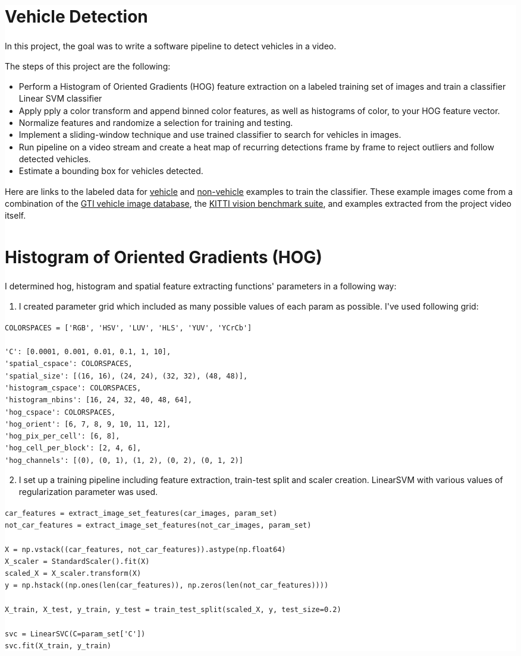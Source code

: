 # Vehicle Detection

In this project, the goal was to write a software pipeline to detect vehicles in a video.

The steps of this project are the following:

* Perform a Histogram of Oriented Gradients (HOG) feature extraction on a labeled training set of images and train a classifier Linear SVM classifier
* Apply pply a color transform and append binned color features, as well as histograms of color, to your HOG feature vector.
* Normalize features and randomize a selection for training and testing.
* Implement a sliding-window technique and use trained classifier to search for vehicles in images.
* Run pipeline on a video stream and create a heat map of recurring detections frame by frame to reject outliers and follow detected vehicles.
* Estimate a bounding box for vehicles detected.

Here are links to the labeled data for [vehicle](https://s3.amazonaws.com/udacity-sdc/Vehicle_Tracking/vehicles.zip) and [non-vehicle](https://s3.amazonaws.com/udacity-sdc/Vehicle_Tracking/non-vehicles.zip) examples to train the classifier.  These example images come from a combination of the [GTI vehicle image database](http://www.gti.ssr.upm.es/data/Vehicle_database.html), the [KITTI vision benchmark suite](http://www.cvlibs.net/datasets/kitti/), and examples extracted from the project video itself.

[image1]: ./output_images/test_1_result.png
[image2]: ./output_images/test_2_result.png

# Histogram of Oriented Gradients (HOG)

I determined hog, histogram and spatial feature extracting functions' parameters in a following way:

1. I created parameter grid which included as many possible values of each param as possible. I've used following grid:

```
COLORSPACES = ['RGB', 'HSV', 'LUV', 'HLS', 'YUV', 'YCrCb']

'C': [0.0001, 0.001, 0.01, 0.1, 1, 10],
'spatial_cspace': COLORSPACES,
'spatial_size': [(16, 16), (24, 24), (32, 32), (48, 48)],
'histogram_cspace': COLORSPACES,
'histogram_nbins': [16, 24, 32, 40, 48, 64],
'hog_cspace': COLORSPACES,
'hog_orient': [6, 7, 8, 9, 10, 11, 12],
'hog_pix_per_cell': [6, 8],
'hog_cell_per_block': [2, 4, 6],
'hog_channels': [(0), (0, 1), (1, 2), (0, 2), (0, 1, 2)]
```

2. I set up a training pipeline including feature extraction, train-test split and scaler creation. LinearSVM with various values of regularization parameter was used.

```
car_features = extract_image_set_features(car_images, param_set)
not_car_features = extract_image_set_features(not_car_images, param_set)

X = np.vstack((car_features, not_car_features)).astype(np.float64)
X_scaler = StandardScaler().fit(X)
scaled_X = X_scaler.transform(X)
y = np.hstack((np.ones(len(car_features)), np.zeros(len(not_car_features))))

X_train, X_test, y_train, y_test = train_test_split(scaled_X, y, test_size=0.2)

svc = LinearSVC(C=param_set['C'])
svc.fit(X_train, y_train)
```
